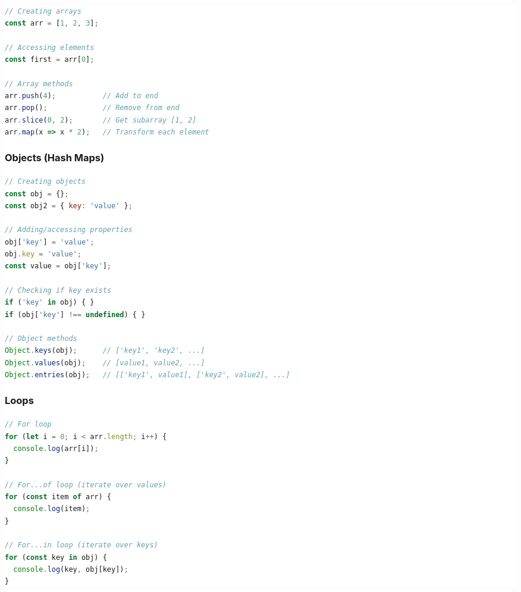 ```javascript
// Creating arrays
const arr = [1, 2, 3];

// Accessing elements
const first = arr[0];

// Array methods
arr.push(4);           // Add to end
arr.pop();             // Remove from end
arr.slice(0, 2);       // Get subarray [1, 2]
arr.map(x => x * 2);   // Transform each element
```

### Objects (Hash Maps)

```javascript
// Creating objects
const obj = {};
const obj2 = { key: 'value' };

// Adding/accessing properties
obj['key'] = 'value';
obj.key = 'value';
const value = obj['key'];

// Checking if key exists
if ('key' in obj) { }
if (obj['key'] !== undefined) { }

// Object methods
Object.keys(obj);      // ['key1', 'key2', ...]
Object.values(obj);    // [value1, value2, ...]
Object.entries(obj);   // [['key1', value1], ['key2', value2], ...]
```

### Loops

```javascript
// For loop
for (let i = 0; i < arr.length; i++) {
  console.log(arr[i]);
}

// For...of loop (iterate over values)
for (const item of arr) {
  console.log(item);
}

// For...in loop (iterate over keys)
for (const key in obj) {
  console.log(key, obj[key]);
}
```
